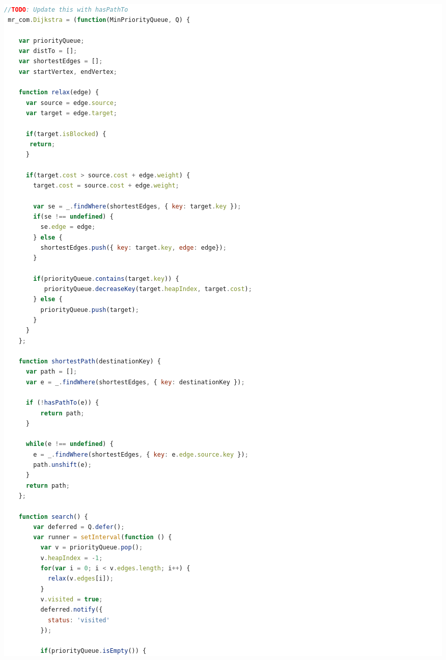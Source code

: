 ```JavaScript
//TODO: Update this with hasPathTo
 mr_com.Dijkstra = (function(MinPriorityQueue, Q) {

 	var priorityQueue;
 	var distTo = [];
 	var shortestEdges = [];
 	var startVertex, endVertex;

 	function relax(edge) {
	  var source = edge.source;
	  var target = edge.target;
	  
	  if(target.isBlocked) {
	   return; 
	  }
	  
	  if(target.cost > source.cost + edge.weight) {
	    target.cost = source.cost + edge.weight;
	    
	    var se = _.findWhere(shortestEdges, { key: target.key });
	    if(se !== undefined) {
	      se.edge = edge;
	    } else {
	      shortestEdges.push({ key: target.key, edge: edge});
	    }
	    
	    if(priorityQueue.contains(target.key)) {
	       priorityQueue.decreaseKey(target.heapIndex, target.cost);
	    } else {
	      priorityQueue.push(target);
	    }
	  }
	};

	function shortestPath(destinationKey) {
	  var path = [];
	  var e = _.findWhere(shortestEdges, { key: destinationKey });
	  
	  if (!hasPathTo(e)) {
	      return path;
	  }

	  while(e !== undefined) {
	    e = _.findWhere(shortestEdges, { key: e.edge.source.key });
	    path.unshift(e);
	  }
	  return path;
	};

	function search() {
		var deferred = Q.defer();
		var runner = setInterval(function () {
		  var v = priorityQueue.pop();
		  v.heapIndex = -1;
		  for(var i = 0; i < v.edges.length; i++) {
		    relax(v.edges[i]);
		  }
		  v.visited = true;
		  deferred.notify({
            status: 'visited'
	      });
		  
		  if(priorityQueue.isEmpty()) {
```